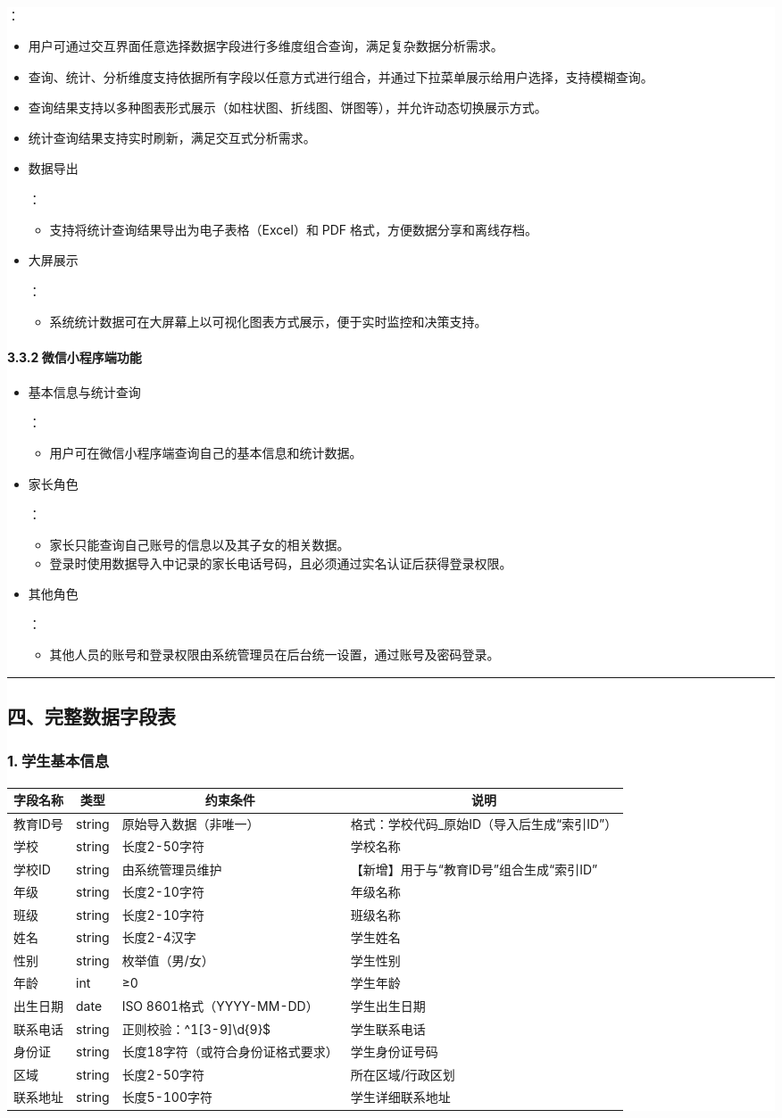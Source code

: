   ：

  - 用户可通过交互界面任意选择数据字段进行多维度组合查询，满足复杂数据分析需求。
  - 查询、统计、分析维度支持依据所有字段以任意方式进行组合，并通过下拉菜单展示给用户选择，支持模糊查询。
  - 查询结果支持以多种图表形式展示（如柱状图、折线图、饼图等），并允许动态切换展示方式。
  - 统计查询结果支持实时刷新，满足交互式分析需求。

- 数据导出

  ：

  - 支持将统计查询结果导出为电子表格（Excel）和 PDF 格式，方便数据分享和离线存档。

- 大屏展示

  ：

  - 系统统计数据可在大屏幕上以可视化图表方式展示，便于实时监控和决策支持。

#### 3.3.2 微信小程序端功能

- 基本信息与统计查询

  ：

  - 用户可在微信小程序端查询自己的基本信息和统计数据。

- 家长角色

  ：

  - 家长只能查询自己账号的信息以及其子女的相关数据。
  - 登录时使用数据导入中记录的家长电话号码，且必须通过实名认证后获得登录权限。

- 其他角色

  ：

  - 其他人员的账号和登录权限由系统管理员在后台统一设置，通过账号及密码登录。

------

## 四、完整数据字段表

### 1. 学生基本信息

| 字段名称 | 类型   | 约束条件                           | 说明                                        |
| -------- | ------ | ---------------------------------- | ------------------------------------------- |
| 教育ID号 | string | 原始导入数据（非唯一）             | 格式：学校代码_原始ID（导入后生成“索引ID”） |
| 学校     | string | 长度2-50字符                       | 学校名称                                    |
| 学校ID   | string | 由系统管理员维护                   | 【新增】用于与“教育ID号”组合生成“索引ID”    |
| 年级     | string | 长度2-10字符                       | 年级名称                                    |
| 班级     | string | 长度2-10字符                       | 班级名称                                    |
| 姓名     | string | 长度2-4汉字                        | 学生姓名                                    |
| 性别     | string | 枚举值（男/女）                    | 学生性别                                    |
| 年龄     | int    | ≥0                                 | 学生年龄                                    |
| 出生日期 | date   | ISO 8601格式（YYYY-MM-DD）         | 学生出生日期                                |
| 联系电话 | string | 正则校验：^1[3-9]\d{9}$            | 学生联系电话                                |
| 身份证   | string | 长度18字符（或符合身份证格式要求） | 学生身份证号码                              |
| 区域     | string | 长度2-50字符                       | 所在区域/行政区划                           |
| 联系地址 | string | 长度5-100字符                      | 学生详细联系地址                            |